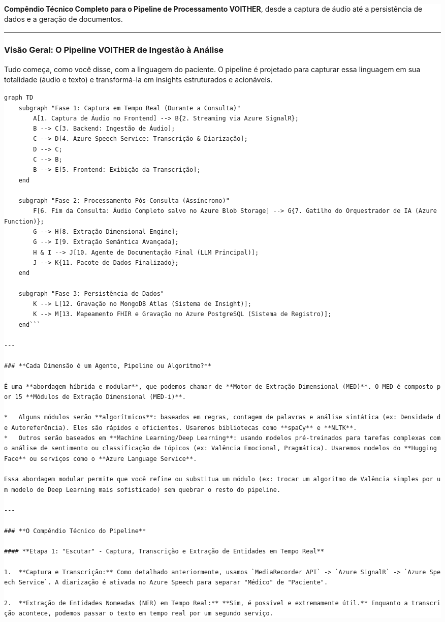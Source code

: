  **Compêndio Técnico Completo para o Pipeline de Processamento VOITHER**, desde a captura de áudio até a persistência de dados e a geração de documentos.

---

### **Visão Geral: O Pipeline VOITHER de Ingestão à Análise**

Tudo começa, como você disse, com a linguagem do paciente. O pipeline é projetado para capturar essa linguagem em sua totalidade (áudio e texto) e transformá-la em insights estruturados e acionáveis.

```mermaid
graph TD
    subgraph "Fase 1: Captura em Tempo Real (Durante a Consulta)"
        A[1. Captura de Áudio no Frontend] --> B{2. Streaming via Azure SignalR};
        B --> C[3. Backend: Ingestão de Áudio];
        C --> D[4. Azure Speech Service: Transcrição & Diarização];
        D --> C;
        C --> B;
        B --> E[5. Frontend: Exibição da Transcrição];
    end

    subgraph "Fase 2: Processamento Pós-Consulta (Assíncrono)"
        F[6. Fim da Consulta: Áudio Completo salvo no Azure Blob Storage] --> G{7. Gatilho do Orquestrador de IA (Azure Function)};
        G --> H[8. Extração Dimensional Engine];
        G --> I[9. Extração Semântica Avançada];
        H & I --> J[10. Agente de Documentação Final (LLM Principal)];
        J --> K{11. Pacote de Dados Finalizado};
    end

    subgraph "Fase 3: Persistência de Dados"
        K --> L[12. Gravação no MongoDB Atlas (Sistema de Insight)];
        K --> M[13. Mapeamento FHIR e Gravação no Azure PostgreSQL (Sistema de Registro)];
    end```

---

### **Cada Dimensão é um Agente, Pipeline ou Algoritmo?**

É uma **abordagem híbrida e modular**, que podemos chamar de **Motor de Extração Dimensional (MED)**. O MED é composto por 15 **Módulos de Extração Dimensional (MED-i)**.

*   Alguns módulos serão **algorítmicos**: baseados em regras, contagem de palavras e análise sintática (ex: Densidade de Autoreferência). Eles são rápidos e eficientes. Usaremos bibliotecas como **spaCy** e **NLTK**.
*   Outros serão baseados em **Machine Learning/Deep Learning**: usando modelos pré-treinados para tarefas complexas como análise de sentimento ou classificação de tópicos (ex: Valência Emocional, Pragmática). Usaremos modelos do **Hugging Face** ou serviços como o **Azure Language Service**.

Essa abordagem modular permite que você refine ou substitua um módulo (ex: trocar um algoritmo de Valência simples por um modelo de Deep Learning mais sofisticado) sem quebrar o resto do pipeline.

---

### **O Compêndio Técnico do Pipeline**

#### **Etapa 1: "Escutar" - Captura, Transcrição e Extração de Entidades em Tempo Real**

1.  **Captura e Transcrição:** Como detalhado anteriormente, usamos `MediaRecorder API` -> `Azure SignalR` -> `Azure Speech Service`. A diarização é ativada no Azure Speech para separar "Médico" de "Paciente".

2.  **Extração de Entidades Nomeadas (NER) em Tempo Real:** **Sim, é possível e extremamente útil.** Enquanto a transcrição acontece, podemos passar o texto em tempo real por um segundo serviço.
```